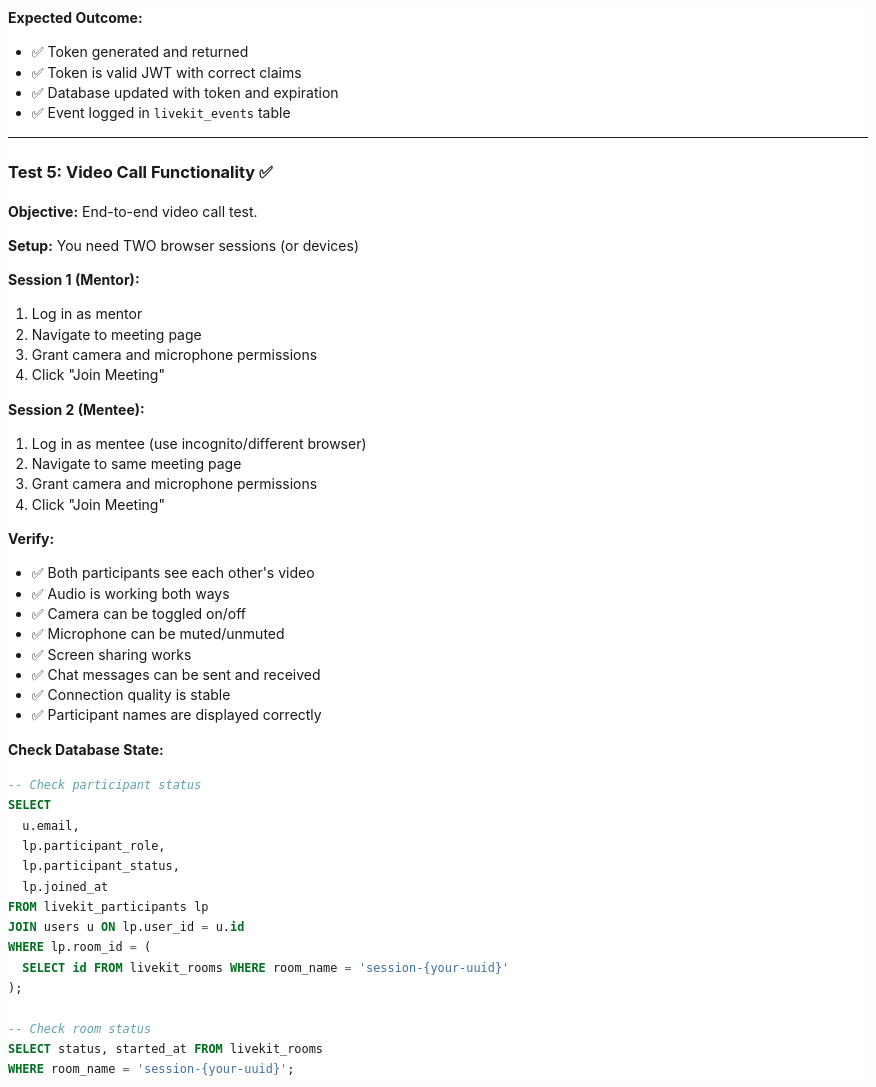 **Expected Outcome:**
- ✅ Token generated and returned
- ✅ Token is valid JWT with correct claims
- ✅ Database updated with token and expiration
- ✅ Event logged in `livekit_events` table

---

### Test 5: Video Call Functionality ✅

**Objective:** End-to-end video call test.

**Setup:** You need TWO browser sessions (or devices)

**Session 1 (Mentor):**
1. Log in as mentor
2. Navigate to meeting page
3. Grant camera and microphone permissions
4. Click "Join Meeting"

**Session 2 (Mentee):**
1. Log in as mentee (use incognito/different browser)
2. Navigate to same meeting page
3. Grant camera and microphone permissions
4. Click "Join Meeting"

**Verify:**
- ✅ Both participants see each other's video
- ✅ Audio is working both ways
- ✅ Camera can be toggled on/off
- ✅ Microphone can be muted/unmuted
- ✅ Screen sharing works
- ✅ Chat messages can be sent and received
- ✅ Connection quality is stable
- ✅ Participant names are displayed correctly

**Check Database State:**
```sql
-- Check participant status
SELECT
  u.email,
  lp.participant_role,
  lp.participant_status,
  lp.joined_at
FROM livekit_participants lp
JOIN users u ON lp.user_id = u.id
WHERE lp.room_id = (
  SELECT id FROM livekit_rooms WHERE room_name = 'session-{your-uuid}'
);

-- Check room status
SELECT status, started_at FROM livekit_rooms
WHERE room_name = 'session-{your-uuid}';
```
